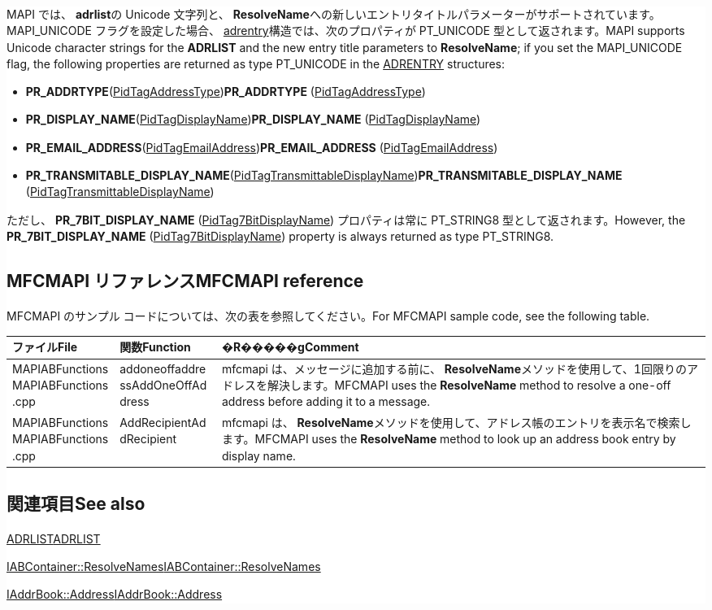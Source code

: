 <span data-ttu-id="5f94e-157">MAPI では、 **adrlist**の Unicode 文字列と、 **ResolveName**への新しいエントリタイトルパラメーターがサポートされています。MAPI_UNICODE フラグを設定した場合、 [adrentry](adrentry.md)構造では、次のプロパティが PT_UNICODE 型として返されます。</span><span class="sxs-lookup"><span data-stu-id="5f94e-157">MAPI supports Unicode character strings for the **ADRLIST** and the new entry title parameters to **ResolveName**; if you set the MAPI_UNICODE flag, the following properties are returned as type PT_UNICODE in the [ADRENTRY](adrentry.md) structures:</span></span> 
  
- <span data-ttu-id="5f94e-158">**PR_ADDRTYPE**([PidTagAddressType](pidtagaddresstype-canonical-property.md))</span><span class="sxs-lookup"><span data-stu-id="5f94e-158">**PR_ADDRTYPE** ([PidTagAddressType](pidtagaddresstype-canonical-property.md))</span></span>
    
- <span data-ttu-id="5f94e-159">**PR_DISPLAY_NAME**([PidTagDisplayName](pidtagdisplayname-canonical-property.md))</span><span class="sxs-lookup"><span data-stu-id="5f94e-159">**PR_DISPLAY_NAME** ([PidTagDisplayName](pidtagdisplayname-canonical-property.md))</span></span>
    
- <span data-ttu-id="5f94e-160">**PR_EMAIL_ADDRESS**([PidTagEmailAddress](pidtagemailaddress-canonical-property.md))</span><span class="sxs-lookup"><span data-stu-id="5f94e-160">**PR_EMAIL_ADDRESS** ([PidTagEmailAddress](pidtagemailaddress-canonical-property.md))</span></span>
    
- <span data-ttu-id="5f94e-161">**PR_TRANSMITABLE_DISPLAY_NAME**([PidTagTransmittableDisplayName](pidtagtransmittabledisplayname-canonical-property.md))</span><span class="sxs-lookup"><span data-stu-id="5f94e-161">**PR_TRANSMITABLE_DISPLAY_NAME** ([PidTagTransmittableDisplayName](pidtagtransmittabledisplayname-canonical-property.md))</span></span>
    
<span data-ttu-id="5f94e-162">ただし、 **PR_7BIT_DISPLAY_NAME** ([PidTag7BitDisplayName](pidtag7bitdisplayname-canonical-property.md)) プロパティは常に PT_STRING8 型として返されます。</span><span class="sxs-lookup"><span data-stu-id="5f94e-162">However, the **PR_7BIT_DISPLAY_NAME** ([PidTag7BitDisplayName](pidtag7bitdisplayname-canonical-property.md)) property is always returned as type PT_STRING8.</span></span>
  
## <a name="mfcmapi-reference"></a><span data-ttu-id="5f94e-163">MFCMAPI リファレンス</span><span class="sxs-lookup"><span data-stu-id="5f94e-163">MFCMAPI reference</span></span>

<span data-ttu-id="5f94e-164">MFCMAPI のサンプル コードについては、次の表を参照してください。</span><span class="sxs-lookup"><span data-stu-id="5f94e-164">For MFCMAPI sample code, see the following table.</span></span>
  
|<span data-ttu-id="5f94e-165">**ファイル**</span><span class="sxs-lookup"><span data-stu-id="5f94e-165">**File**</span></span>|<span data-ttu-id="5f94e-166">**関数**</span><span class="sxs-lookup"><span data-stu-id="5f94e-166">**Function**</span></span>|<span data-ttu-id="5f94e-167">**�R�����g**</span><span class="sxs-lookup"><span data-stu-id="5f94e-167">**Comment**</span></span>|
|:-----|:-----|:-----|
|<span data-ttu-id="5f94e-168">MAPIABFunctions</span><span class="sxs-lookup"><span data-stu-id="5f94e-168">MAPIABFunctions.cpp</span></span>  <br/> |<span data-ttu-id="5f94e-169">addoneoffaddress</span><span class="sxs-lookup"><span data-stu-id="5f94e-169">AddOneOffAddress</span></span>  <br/> |<span data-ttu-id="5f94e-170">mfcmapi は、メッセージに追加する前に、 **ResolveName**メソッドを使用して、1回限りのアドレスを解決します。</span><span class="sxs-lookup"><span data-stu-id="5f94e-170">MFCMAPI uses the **ResolveName** method to resolve a one-off address before adding it to a message.</span></span>  <br/> |
|<span data-ttu-id="5f94e-171">MAPIABFunctions</span><span class="sxs-lookup"><span data-stu-id="5f94e-171">MAPIABFunctions.cpp</span></span>  <br/> |<span data-ttu-id="5f94e-172">AddRecipient</span><span class="sxs-lookup"><span data-stu-id="5f94e-172">AddRecipient</span></span>  <br/> |<span data-ttu-id="5f94e-173">mfcmapi は、 **ResolveName**メソッドを使用して、アドレス帳のエントリを表示名で検索します。</span><span class="sxs-lookup"><span data-stu-id="5f94e-173">MFCMAPI uses the **ResolveName** method to look up an address book entry by display name.</span></span>  <br/> |
   
## <a name="see-also"></a><span data-ttu-id="5f94e-174">関連項目</span><span class="sxs-lookup"><span data-stu-id="5f94e-174">See also</span></span>



[<span data-ttu-id="5f94e-175">ADRLIST</span><span class="sxs-lookup"><span data-stu-id="5f94e-175">ADRLIST</span></span>](adrlist.md)
  
[<span data-ttu-id="5f94e-176">IABContainer::ResolveNames</span><span class="sxs-lookup"><span data-stu-id="5f94e-176">IABContainer::ResolveNames</span></span>](iabcontainer-resolvenames.md)
  
[<span data-ttu-id="5f94e-177">IAddrBook::Address</span><span class="sxs-lookup"><span data-stu-id="5f94e-177">IAddrBook::Address</span></span>](iaddrbook-address.md)
  